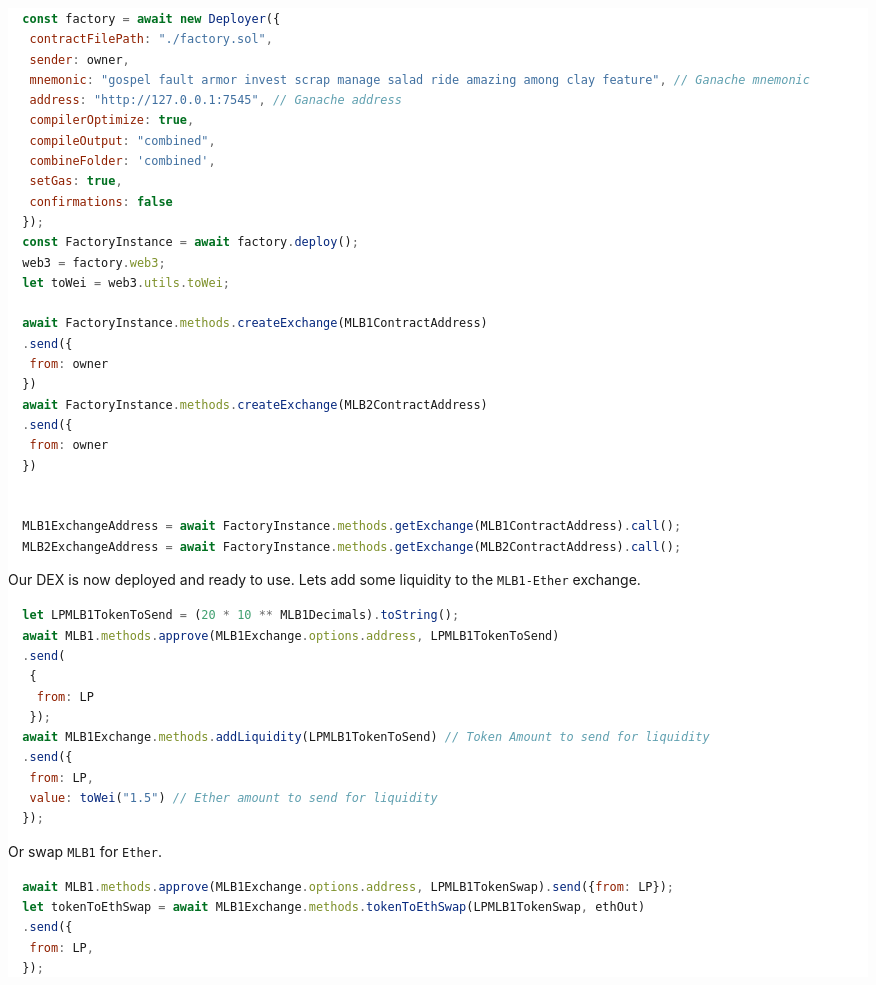 ```javascript
  const factory = await new Deployer({
   contractFilePath: "./factory.sol",
   sender: owner,
   mnemonic: "gospel fault armor invest scrap manage salad ride amazing among clay feature", // Ganache mnemonic
   address: "http://127.0.0.1:7545", // Ganache address
   compilerOptimize: true,
   compileOutput: "combined",
   combineFolder: 'combined',
   setGas: true,
   confirmations: false
  });
  const FactoryInstance = await factory.deploy();
  web3 = factory.web3;
  let toWei = web3.utils.toWei;

  await FactoryInstance.methods.createExchange(MLB1ContractAddress)
  .send({
   from: owner
  })
  await FactoryInstance.methods.createExchange(MLB2ContractAddress)
  .send({
   from: owner
  })

 
  MLB1ExchangeAddress = await FactoryInstance.methods.getExchange(MLB1ContractAddress).call();
  MLB2ExchangeAddress = await FactoryInstance.methods.getExchange(MLB2ContractAddress).call();
```

Our DEX is now deployed and ready to use. Lets add some liquidity to the `MLB1-Ether` exchange.

```javascript
  let LPMLB1TokenToSend = (20 * 10 ** MLB1Decimals).toString();
  await MLB1.methods.approve(MLB1Exchange.options.address, LPMLB1TokenToSend)
  .send(
   {
    from: LP
   });
  await MLB1Exchange.methods.addLiquidity(LPMLB1TokenToSend) // Token Amount to send for liquidity
  .send({
   from: LP,
   value: toWei("1.5") // Ether amount to send for liquidity
  });
```

Or swap `MLB1` for `Ether`.

```javascript
  await MLB1.methods.approve(MLB1Exchange.options.address, LPMLB1TokenSwap).send({from: LP});
  let tokenToEthSwap = await MLB1Exchange.methods.tokenToEthSwap(LPMLB1TokenSwap, ethOut)
  .send({
   from: LP,
  });
```

